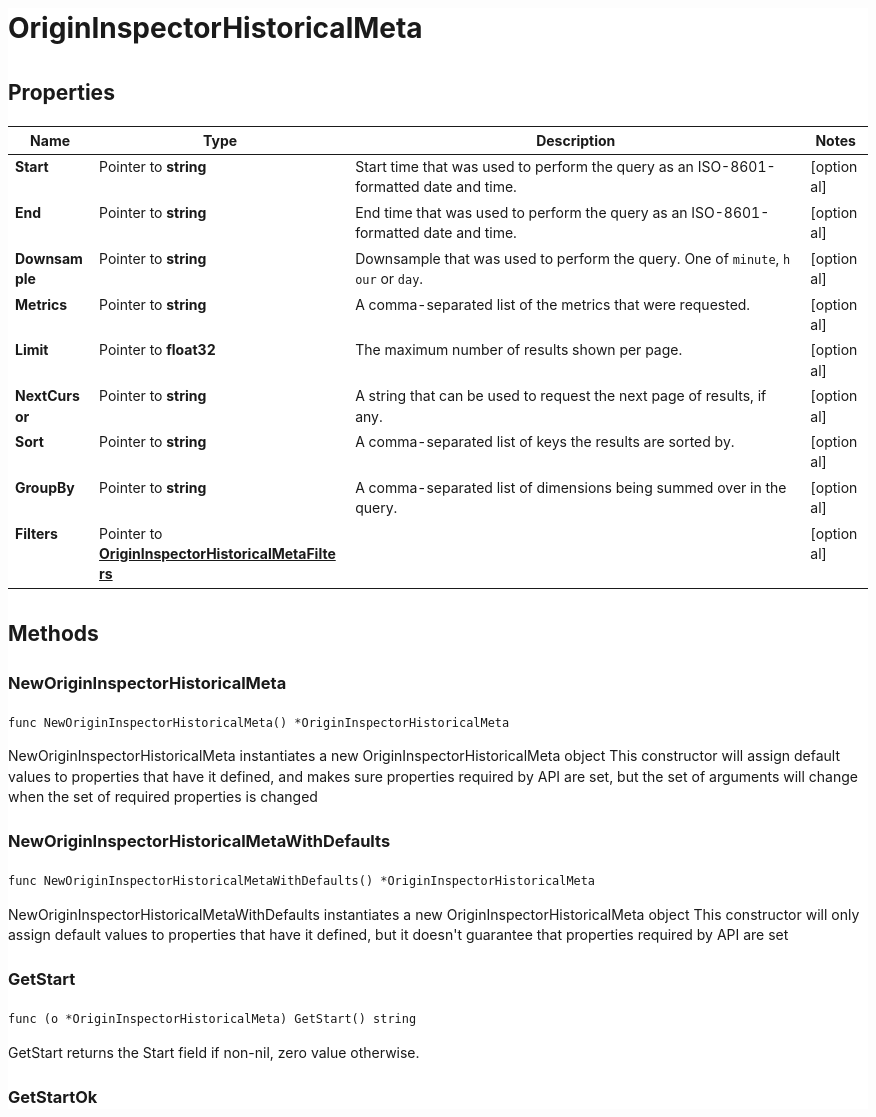 # OriginInspectorHistoricalMeta

## Properties

Name | Type | Description | Notes
------------ | ------------- | ------------- | -------------
**Start** | Pointer to **string** | Start time that was used to perform the query as an ISO-8601-formatted date and time. | [optional] 
**End** | Pointer to **string** | End time that was used to perform the query as an ISO-8601-formatted date and time. | [optional] 
**Downsample** | Pointer to **string** | Downsample that was used to perform the query. One of `minute`, `hour` or `day`. | [optional] 
**Metrics** | Pointer to **string** | A comma-separated list of the metrics that were requested. | [optional] 
**Limit** | Pointer to **float32** | The maximum number of results shown per page. | [optional] 
**NextCursor** | Pointer to **string** | A string that can be used to request the next page of results, if any. | [optional] 
**Sort** | Pointer to **string** | A comma-separated list of keys the results are sorted by. | [optional] 
**GroupBy** | Pointer to **string** | A comma-separated list of dimensions being summed over in the query. | [optional] 
**Filters** | Pointer to [**OriginInspectorHistoricalMetaFilters**](OriginInspectorHistoricalMetaFilters.md) |  | [optional] 

## Methods

### NewOriginInspectorHistoricalMeta

`func NewOriginInspectorHistoricalMeta() *OriginInspectorHistoricalMeta`

NewOriginInspectorHistoricalMeta instantiates a new OriginInspectorHistoricalMeta object
This constructor will assign default values to properties that have it defined,
and makes sure properties required by API are set, but the set of arguments
will change when the set of required properties is changed

### NewOriginInspectorHistoricalMetaWithDefaults

`func NewOriginInspectorHistoricalMetaWithDefaults() *OriginInspectorHistoricalMeta`

NewOriginInspectorHistoricalMetaWithDefaults instantiates a new OriginInspectorHistoricalMeta object
This constructor will only assign default values to properties that have it defined,
but it doesn't guarantee that properties required by API are set

### GetStart

`func (o *OriginInspectorHistoricalMeta) GetStart() string`

GetStart returns the Start field if non-nil, zero value otherwise.

### GetStartOk
